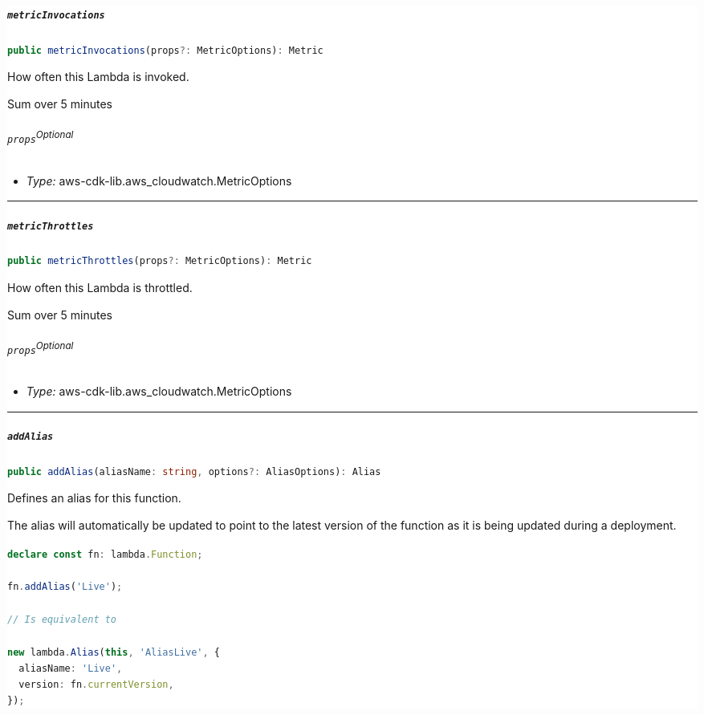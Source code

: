 ##### `metricInvocations` <a name="metricInvocations" id="@jjrawlins/cdk-ami-builder.StartStateMachineFunction.metricInvocations"></a>

```typescript
public metricInvocations(props?: MetricOptions): Metric
```

How often this Lambda is invoked.

Sum over 5 minutes

###### `props`<sup>Optional</sup> <a name="props" id="@jjrawlins/cdk-ami-builder.StartStateMachineFunction.metricInvocations.parameter.props"></a>

- *Type:* aws-cdk-lib.aws_cloudwatch.MetricOptions

---

##### `metricThrottles` <a name="metricThrottles" id="@jjrawlins/cdk-ami-builder.StartStateMachineFunction.metricThrottles"></a>

```typescript
public metricThrottles(props?: MetricOptions): Metric
```

How often this Lambda is throttled.

Sum over 5 minutes

###### `props`<sup>Optional</sup> <a name="props" id="@jjrawlins/cdk-ami-builder.StartStateMachineFunction.metricThrottles.parameter.props"></a>

- *Type:* aws-cdk-lib.aws_cloudwatch.MetricOptions

---

##### `addAlias` <a name="addAlias" id="@jjrawlins/cdk-ami-builder.StartStateMachineFunction.addAlias"></a>

```typescript
public addAlias(aliasName: string, options?: AliasOptions): Alias
```

Defines an alias for this function.

The alias will automatically be updated to point to the latest version of
the function as it is being updated during a deployment.

```ts
declare const fn: lambda.Function;

fn.addAlias('Live');

// Is equivalent to

new lambda.Alias(this, 'AliasLive', {
  aliasName: 'Live',
  version: fn.currentVersion,
});
```
